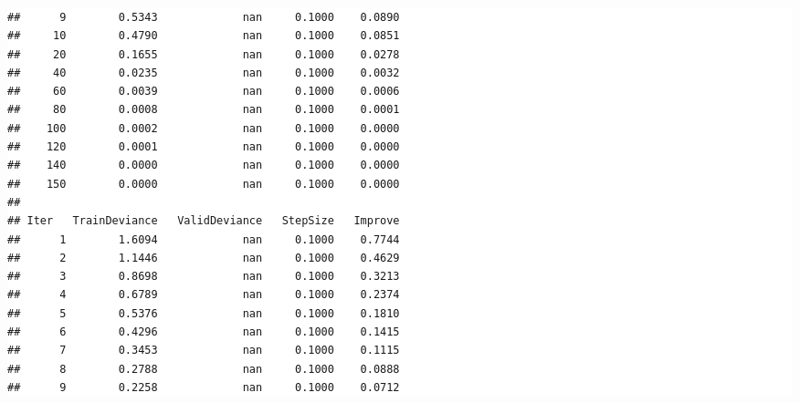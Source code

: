     ##      9        0.5343             nan     0.1000    0.0890
    ##     10        0.4790             nan     0.1000    0.0851
    ##     20        0.1655             nan     0.1000    0.0278
    ##     40        0.0235             nan     0.1000    0.0032
    ##     60        0.0039             nan     0.1000    0.0006
    ##     80        0.0008             nan     0.1000    0.0001
    ##    100        0.0002             nan     0.1000    0.0000
    ##    120        0.0001             nan     0.1000    0.0000
    ##    140        0.0000             nan     0.1000    0.0000
    ##    150        0.0000             nan     0.1000    0.0000
    ## 
    ## Iter   TrainDeviance   ValidDeviance   StepSize   Improve
    ##      1        1.6094             nan     0.1000    0.7744
    ##      2        1.1446             nan     0.1000    0.4629
    ##      3        0.8698             nan     0.1000    0.3213
    ##      4        0.6789             nan     0.1000    0.2374
    ##      5        0.5376             nan     0.1000    0.1810
    ##      6        0.4296             nan     0.1000    0.1415
    ##      7        0.3453             nan     0.1000    0.1115
    ##      8        0.2788             nan     0.1000    0.0888
    ##      9        0.2258             nan     0.1000    0.0712
